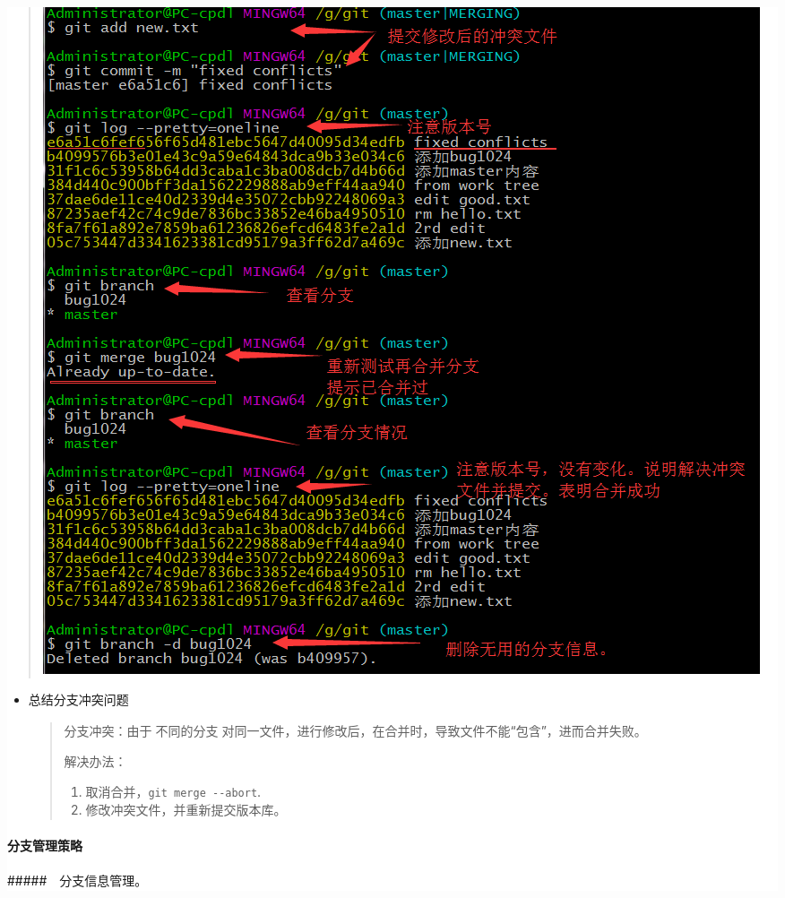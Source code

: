   > ![git_32](static/git_32.png)

* 总结分支冲突问题

  > 分支冲突：由于 不同的分支 对同一文件，进行修改后，在合并时，导致文件不能“包含”，进而合并失败。
  >
  > 解决办法：
  >
  > 1. 取消合并，`git merge --abort`.
  > 2. 修改冲突文件，并重新提交版本库。

#### 分支管理策略

#####　分支信息管理。
